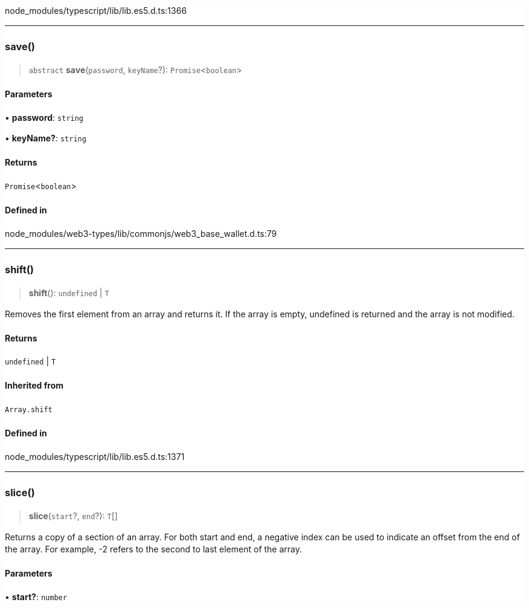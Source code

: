 node\_modules/typescript/lib/lib.es5.d.ts:1366

***

### save()

> `abstract` **save**(`password`, `keyName`?): `Promise`\<`boolean`\>

#### Parameters

• **password**: `string`

• **keyName?**: `string`

#### Returns

`Promise`\<`boolean`\>

#### Defined in

node\_modules/web3-types/lib/commonjs/web3\_base\_wallet.d.ts:79

***

### shift()

> **shift**(): `undefined` \| `T`

Removes the first element from an array and returns it.
If the array is empty, undefined is returned and the array is not modified.

#### Returns

`undefined` \| `T`

#### Inherited from

`Array.shift`

#### Defined in

node\_modules/typescript/lib/lib.es5.d.ts:1371

***

### slice()

> **slice**(`start`?, `end`?): `T`[]

Returns a copy of a section of an array.
For both start and end, a negative index can be used to indicate an offset from the end of the array.
For example, -2 refers to the second to last element of the array.

#### Parameters

• **start?**: `number`

